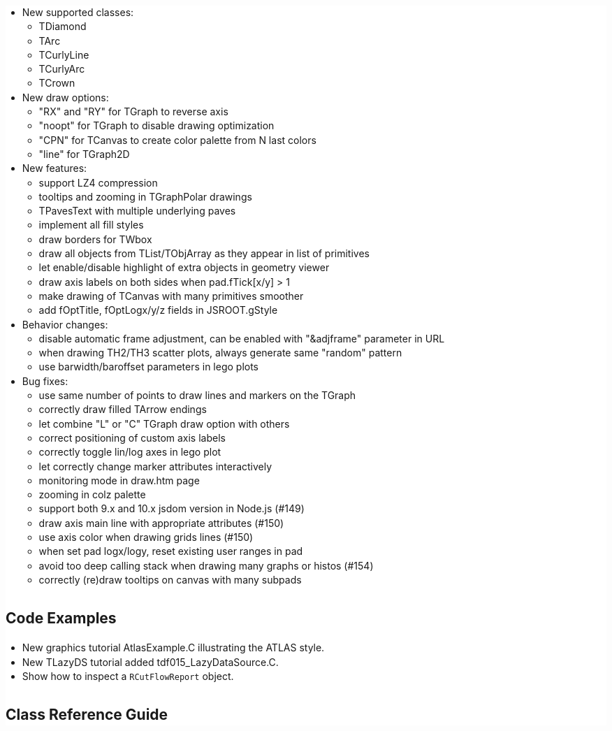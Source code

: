 * New supported classes:
   - TDiamond
   - TArc
   - TCurlyLine
   - TCurlyArc
   - TCrown
* New draw options:
   - "RX" and "RY" for TGraph to reverse axis
   - "noopt" for TGraph to disable drawing optimization
   - "CPN" for TCanvas to create color palette from N last colors
   - "line" for TGraph2D
* New features:
   - support LZ4 compression
   - tooltips and zooming in TGraphPolar drawings
   - TPavesText with multiple underlying paves
   - implement all fill styles
   - draw borders for TWbox
   - draw all objects from TList/TObjArray as they appear in list of primitives
   - let enable/disable highlight of extra objects in geometry viewer
   - draw axis labels on both sides when pad.fTick[x/y] > 1
   - make drawing of TCanvas with many primitives smoother
   - add fOptTitle, fOptLogx/y/z fields in JSROOT.gStyle
* Behavior changes:
   - disable automatic frame adjustment, can be enabled with "&adjframe" parameter in URL
   - when drawing TH2/TH3 scatter plots, always generate same "random" pattern
   - use barwidth/baroffset parameters in lego plots
* Bug fixes:
   - use same number of points to draw lines and markers on the TGraph
   - correctly draw filled TArrow endings
   - let combine "L" or "C" TGraph draw option with others
   - correct positioning of custom axis labels
   - correctly toggle lin/log axes in lego plot
   - let correctly change marker attributes interactively 
   - monitoring mode in draw.htm page
   - zooming in colz palette
   - support both 9.x and 10.x jsdom version in Node.js (#149)
   - draw axis main line with appropriate attributes (#150)
   - use axis color when drawing grids lines (#150)
   - when set pad logx/logy, reset existing user ranges in pad
   - avoid too deep calling stack when drawing many graphs or histos (#154)
   - correctly (re)draw tooltips on canvas with many subpads


## Code Examples

  - New graphics tutorial AtlasExample.C illustrating the ATLAS style.
  - New TLazyDS tutorial added tdf015_LazyDataSource.C.
  - Show how to inspect a `RCutFlowReport` object.

## Class Reference Guide
